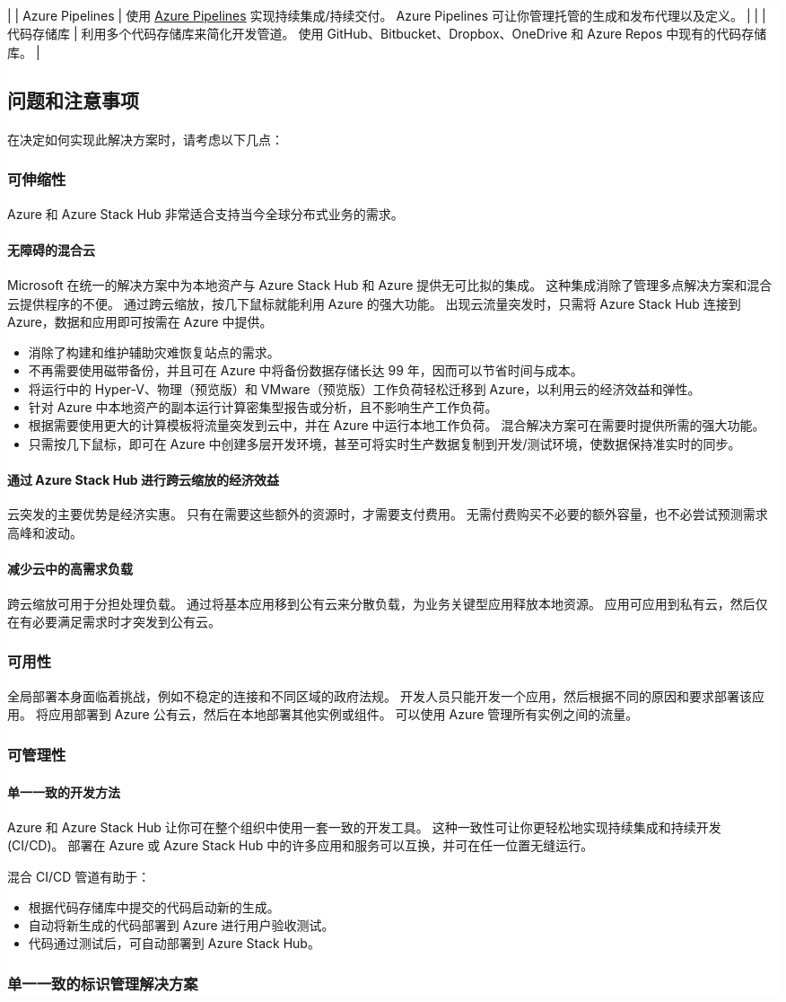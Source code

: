 | | Azure Pipelines | 使用 [Azure Pipelines](/azure/devops/pipelines/agents/agents?view=azure-devops) 实现持续集成/持续交付。 Azure Pipelines 可让你管理托管的生成和发布代理以及定义。 |
| | 代码存储库 | 利用多个代码存储库来简化开发管道。 使用 GitHub、Bitbucket、Dropbox、OneDrive 和 Azure Repos 中现有的代码存储库。 |

## <a name="issues-and-considerations"></a>问题和注意事项

在决定如何实现此解决方案时，请考虑以下几点：

### <a name="scalability"></a>可伸缩性

Azure 和 Azure Stack Hub 非常适合支持当今全球分布式业务的需求。

#### <a name="hybrid-cloud-without-the-hassle"></a>无障碍的混合云

Microsoft 在统一的解决方案中为本地资产与 Azure Stack Hub 和 Azure 提供无可比拟的集成。 这种集成消除了管理多点解决方案和混合云提供程序的不便。 通过跨云缩放，按几下鼠标就能利用 Azure 的强大功能。 出现云流量突发时，只需将 Azure Stack Hub 连接到 Azure，数据和应用即可按需在 Azure 中提供。

- 消除了构建和维护辅助灾难恢复站点的需求。
- 不再需要使用磁带备份，并且可在 Azure 中将备份数据存储长达 99 年，因而可以节省时间与成本。
- 将运行中的 Hyper-V、物理（预览版）和 VMware（预览版）工作负荷轻松迁移到 Azure，以利用云的经济效益和弹性。
- 针对 Azure 中本地资产的副本运行计算密集型报告或分析，且不影响生产工作负荷。
- 根据需要使用更大的计算模板将流量突发到云中，并在 Azure 中运行本地工作负荷。 混合解决方案可在需要时提供所需的强大功能。
- 只需按几下鼠标，即可在 Azure 中创建多层开发环境，甚至可将实时生产数据复制到开发/测试环境，使数据保持准实时的同步。

#### <a name="economy-of-cross-cloud-scaling-with-azure-stack-hub"></a>通过 Azure Stack Hub 进行跨云缩放的经济效益

云突发的主要优势是经济实惠。 只有在需要这些额外的资源时，才需要支付费用。 无需付费购买不必要的额外容量，也不必尝试预测需求高峰和波动。

#### <a name="reduce-high-demand-loads-into-the-cloud"></a>减少云中的高需求负载

跨云缩放可用于分担处理负载。 通过将基本应用移到公有云来分散负载，为业务关键型应用释放本地资源。 应用可应用到私有云，然后仅在有必要满足需求时才突发到公有云。

### <a name="availability"></a>可用性

全局部署本身面临着挑战，例如不稳定的连接和不同区域的政府法规。 开发人员只能开发一个应用，然后根据不同的原因和要求部署该应用。 将应用部署到 Azure 公有云，然后在本地部署其他实例或组件。 可以使用 Azure 管理所有实例之间的流量。

### <a name="manageability"></a>可管理性

#### <a name="a-single-consistent-development-approach"></a>单一一致的开发方法

Azure 和 Azure Stack Hub 让你可在整个组织中使用一套一致的开发工具。 这种一致性可让你更轻松地实现持续集成和持续开发 (CI/CD)。 部署在 Azure 或 Azure Stack Hub 中的许多应用和服务可以互换，并可在任一位置无缝运行。

混合 CI/CD 管道有助于：

- 根据代码存储库中提交的代码启动新的生成。
- 自动将新生成的代码部署到 Azure 进行用户验收测试。
- 代码通过测试后，可自动部署到 Azure Stack Hub。

### <a name="a-single-consistent-identity-management-solution"></a>单一一致的标识管理解决方案
